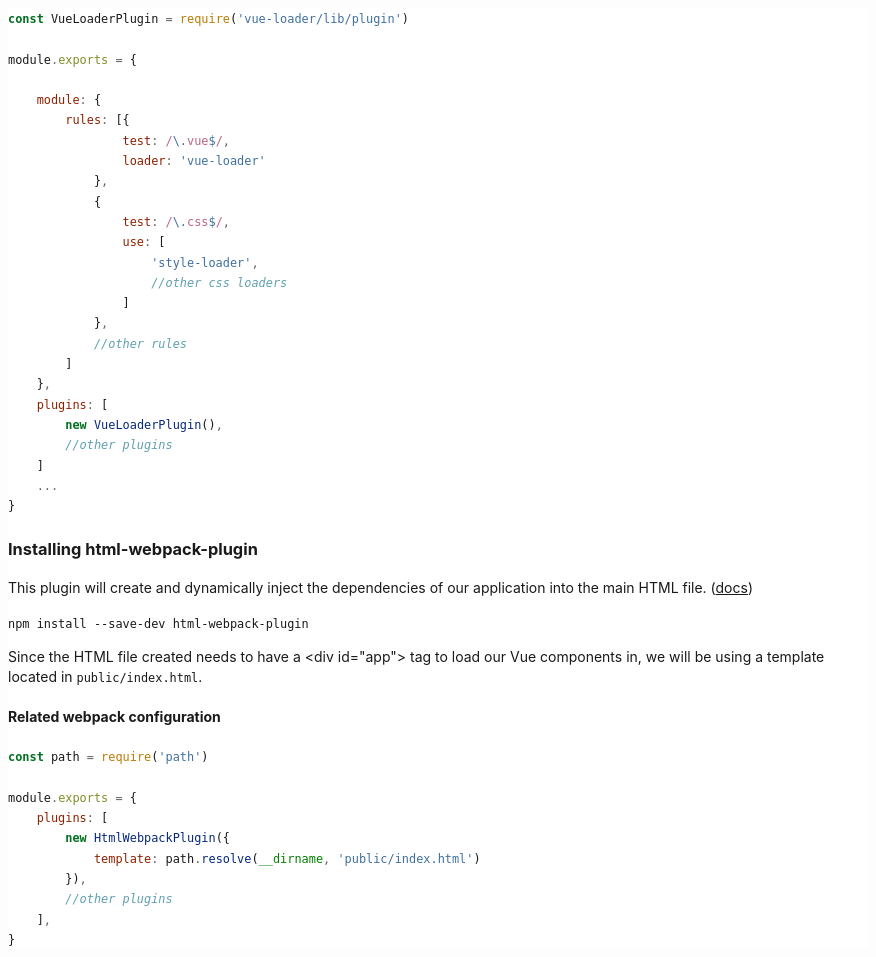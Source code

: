 ```js
const VueLoaderPlugin = require('vue-loader/lib/plugin')

module.exports = {

    module: {
        rules: [{
                test: /\.vue$/,
                loader: 'vue-loader'
            },
            {
                test: /\.css$/,
                use: [
                    'style-loader',
                    //other css loaders
                ]
            },
            //other rules
        ]
    },
    plugins: [
        new VueLoaderPlugin(),
        //other plugins
    ]
    ...
}
```

### Installing html-webpack-plugin

This plugin will create and dynamically inject the dependencies of our application into the main HTML file. ([docs](https://webpack.js.org/plugins/html-webpack-plugin/))

```shell
npm install --save-dev html-webpack-plugin
```

Since the HTML file created needs to have a \<div id="app"\> tag to load our Vue components in, we will be using a template located in `public/index.html`.

#### Related webpack configuration

```js
const path = require('path')

module.exports = {
    plugins: [
        new HtmlWebpackPlugin({
            template: path.resolve(__dirname, 'public/index.html')
        }),
        //other plugins
    ],
}
```
